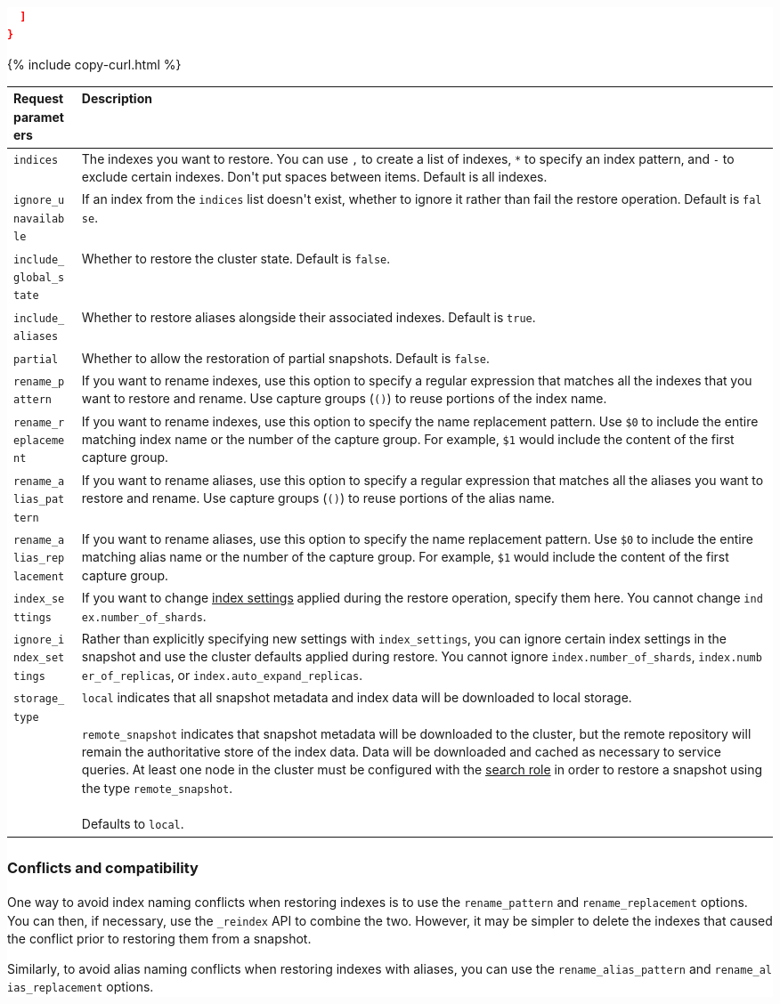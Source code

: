 ```json
  ]
}
```
{% include copy-curl.html %}

Request parameters | Description
:--- | :---
`indices` | The indexes you want to restore. You can use `,` to create a list of indexes, `*` to specify an index pattern, and `-` to exclude certain indexes. Don't put spaces between items. Default is all indexes.
`ignore_unavailable` | If an index from the `indices` list doesn't exist, whether to ignore it rather than fail the restore operation. Default is `false`.
`include_global_state` | Whether to restore the cluster state. Default is `false`.
`include_aliases` | Whether to restore aliases alongside their associated indexes. Default is `true`.
`partial` | Whether to allow the restoration of partial snapshots. Default is `false`.
`rename_pattern` | If you want to rename indexes, use this option to specify a regular expression that matches all the indexes that you want to restore and rename. Use capture groups (`()`) to reuse portions of the index name.
`rename_replacement` | If you want to rename indexes, use this option to specify the name replacement pattern. Use `$0` to include the entire matching index name or the number of the capture group. For example, `$1` would include the content of the first capture group.
`rename_alias_pattern` | If you want to rename aliases, use this option to specify a regular expression that matches all the aliases you want to restore and rename. Use capture groups (`()`) to reuse portions of the alias name.
`rename_alias_replacement` | If you want to rename aliases, use this option to specify the name replacement pattern. Use `$0` to include the entire matching alias name or the number of the capture group. For example, `$1` would include the content of the first capture group.
`index_settings` | If you want to change [index settings]({{site.url}}{{site.baseurl}}/im-plugin/index-settings/) applied during the restore operation, specify them here. You cannot change `index.number_of_shards`.
`ignore_index_settings` | Rather than explicitly specifying new settings with `index_settings`, you can ignore certain index settings in the snapshot and use the cluster defaults applied during restore. You cannot ignore `index.number_of_shards`, `index.number_of_replicas`, or `index.auto_expand_replicas`.
`storage_type` | `local` indicates that all snapshot metadata and index data will be downloaded to local storage. <br /><br > `remote_snapshot` indicates that snapshot metadata will be downloaded to the cluster, but the remote repository will remain the authoritative store of the index data. Data will be downloaded and cached as necessary to service queries. At least one node in the cluster must be configured with the [search role]({{site.url}}{{site.baseurl}}/security/access-control/users-roles/) in order to restore a snapshot using the type `remote_snapshot`. <br /><br > Defaults to `local`.

### Conflicts and compatibility

One way to avoid index naming conflicts when restoring indexes is to use the `rename_pattern` and `rename_replacement` options. You can then, if necessary, use the `_reindex` API to combine the two. However, it may be simpler to delete the indexes that caused the conflict prior to restoring them from a snapshot.

Similarly, to avoid alias naming conflicts when restoring indexes with aliases, you can use the `rename_alias_pattern` and `rename_alias_replacement` options. 
